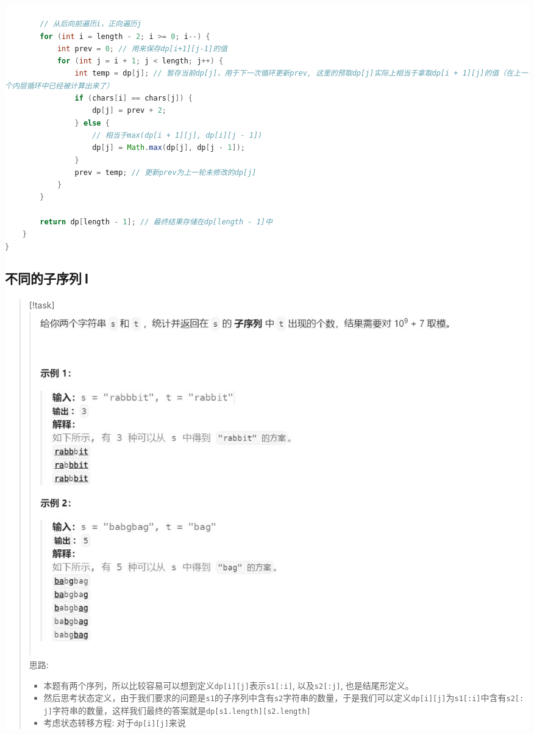 ```java

        // 从后向前遍历i，正向遍历j
        for (int i = length - 2; i >= 0; i--) {
            int prev = 0; // 用来保存dp[i+1][j-1]的值
            for (int j = i + 1; j < length; j++) {
                int temp = dp[j]; // 暂存当前dp[j]，用于下一次循环更新prev, 这里的预取dp[j]实际上相当于拿取dp[i + 1][j]的值（在上一个内层循环中已经被计算出来了）
                if (chars[i] == chars[j]) {
                    dp[j] = prev + 2;
                } else {
	                // 相当于max(dp[i + 1][j], dp[i][j - 1])
                    dp[j] = Math.max(dp[j], dp[j - 1]);
                }
                prev = temp; // 更新prev为上一轮未修改的dp[j]
            }
        }

        return dp[length - 1]; // 最终结果存储在dp[length - 1]中
    }
}

```



## 不同的子序列 I
> [!task]
> ![](%E4%BA%8C%E7%BB%B4%E5%8A%A8%E6%80%81%E8%A7%84%E5%88%92.assets/74a7cdf281b992aec6582c441d978294_MD5.jpeg)
> 思路:
> - 本题有两个序列，所以比较容易可以想到定义`dp[i][j]`表示`s1[:i]`, 以及`s2[:j]`, 也是结尾形定义。
> - 然后思考状态定义，由于我们要求的问题是`s1`的子序列中含有`s2`字符串的数量，于是我们可以定义`dp[i][j]`为`s1[:i]`中含有`s2[:j]`字符串的数量，这样我们最终的答案就是`dp[s1.length][s2.length]`
> - 考虑状态转移方程: 对于`dp[i][j]`来说